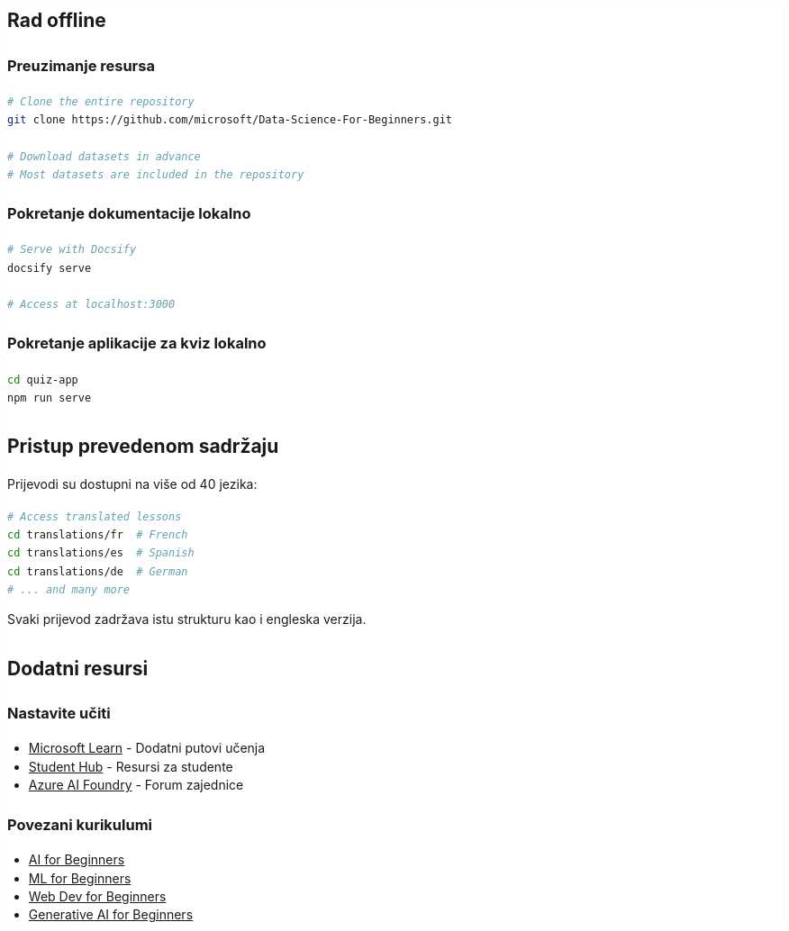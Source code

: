 ## Rad offline

### Preuzimanje resursa

```bash
# Clone the entire repository
git clone https://github.com/microsoft/Data-Science-For-Beginners.git

# Download datasets in advance
# Most datasets are included in the repository
```

### Pokretanje dokumentacije lokalno

```bash
# Serve with Docsify
docsify serve

# Access at localhost:3000
```

### Pokretanje aplikacije za kviz lokalno

```bash
cd quiz-app
npm run serve
```

## Pristup prevedenom sadržaju

Prijevodi su dostupni na više od 40 jezika:

```bash
# Access translated lessons
cd translations/fr  # French
cd translations/es  # Spanish
cd translations/de  # German
# ... and many more
```

Svaki prijevod zadržava istu strukturu kao i engleska verzija.

## Dodatni resursi

### Nastavite učiti

- [Microsoft Learn](https://docs.microsoft.com/learn/) - Dodatni putovi učenja
- [Student Hub](https://docs.microsoft.com/learn/student-hub) - Resursi za studente
- [Azure AI Foundry](https://aka.ms/foundry/forum) - Forum zajednice

### Povezani kurikulumi

- [AI for Beginners](https://aka.ms/ai-beginners)
- [ML for Beginners](https://aka.ms/ml-beginners)
- [Web Dev for Beginners](https://aka.ms/webdev-beginners)
- [Generative AI for Beginners](https://aka.ms/genai-beginners)
